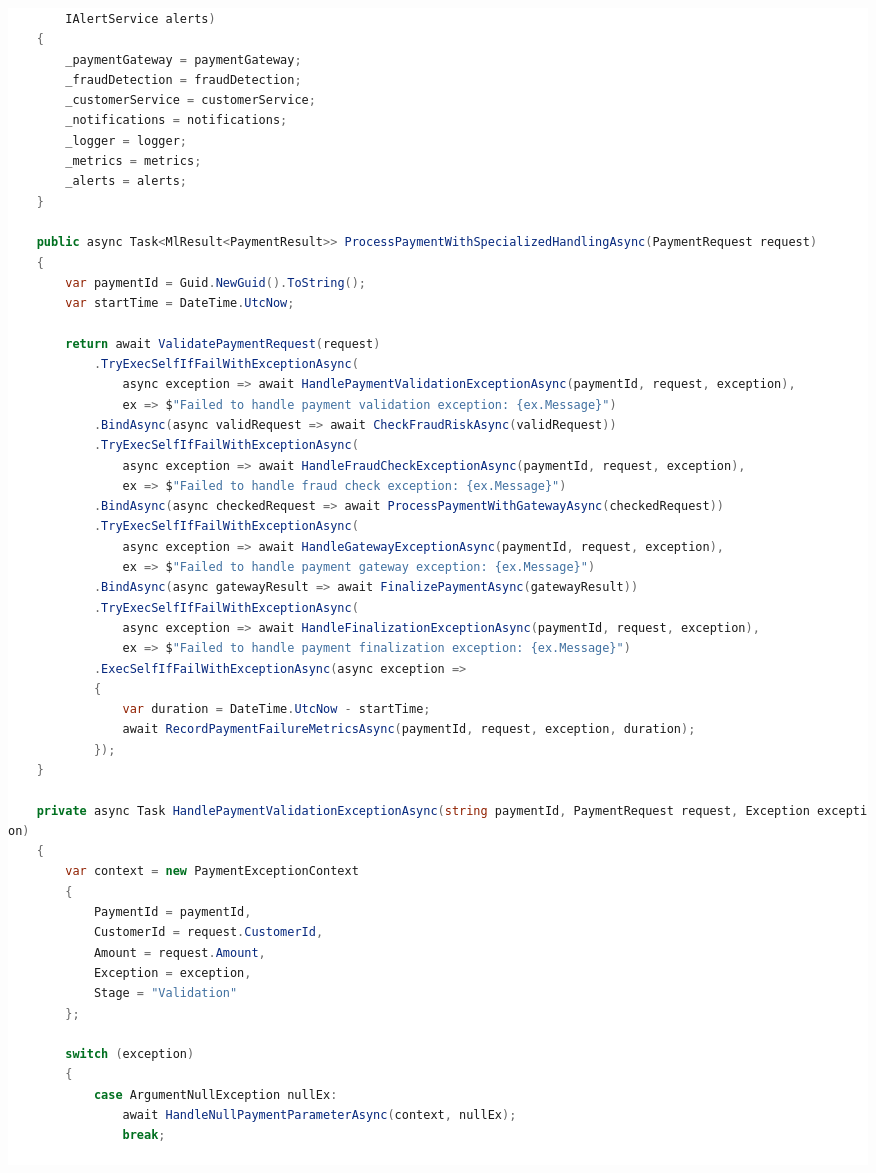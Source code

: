```csharp
        IAlertService alerts)
    {
        _paymentGateway = paymentGateway;
        _fraudDetection = fraudDetection;
        _customerService = customerService;
        _notifications = notifications;
        _logger = logger;
        _metrics = metrics;
        _alerts = alerts;
    }
    
    public async Task<MlResult<PaymentResult>> ProcessPaymentWithSpecializedHandlingAsync(PaymentRequest request)
    {
        var paymentId = Guid.NewGuid().ToString();
        var startTime = DateTime.UtcNow;
        
        return await ValidatePaymentRequest(request)
            .TryExecSelfIfFailWithExceptionAsync(
                async exception => await HandlePaymentValidationExceptionAsync(paymentId, request, exception),
                ex => $"Failed to handle payment validation exception: {ex.Message}")
            .BindAsync(async validRequest => await CheckFraudRiskAsync(validRequest))
            .TryExecSelfIfFailWithExceptionAsync(
                async exception => await HandleFraudCheckExceptionAsync(paymentId, request, exception),
                ex => $"Failed to handle fraud check exception: {ex.Message}")
            .BindAsync(async checkedRequest => await ProcessPaymentWithGatewayAsync(checkedRequest))
            .TryExecSelfIfFailWithExceptionAsync(
                async exception => await HandleGatewayExceptionAsync(paymentId, request, exception),
                ex => $"Failed to handle payment gateway exception: {ex.Message}")
            .BindAsync(async gatewayResult => await FinalizePaymentAsync(gatewayResult))
            .TryExecSelfIfFailWithExceptionAsync(
                async exception => await HandleFinalizationExceptionAsync(paymentId, request, exception),
                ex => $"Failed to handle payment finalization exception: {ex.Message}")
            .ExecSelfIfFailWithExceptionAsync(async exception => 
            {
                var duration = DateTime.UtcNow - startTime;
                await RecordPaymentFailureMetricsAsync(paymentId, request, exception, duration);
            });
    }
    
    private async Task HandlePaymentValidationExceptionAsync(string paymentId, PaymentRequest request, Exception exception)
    {
        var context = new PaymentExceptionContext
        {
            PaymentId = paymentId,
            CustomerId = request.CustomerId,
            Amount = request.Amount,
            Exception = exception,
            Stage = "Validation"
        };
        
        switch (exception)
        {
            case ArgumentNullException nullEx:
                await HandleNullPaymentParameterAsync(context, nullEx);
                break;
                
```